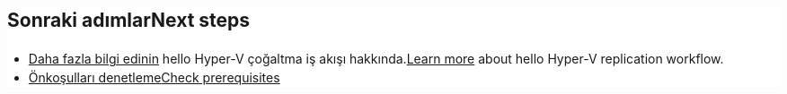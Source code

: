
## <a name="next-steps"></a><span data-ttu-id="44039-301">Sonraki adımlar</span><span class="sxs-lookup"><span data-stu-id="44039-301">Next steps</span></span>

- <span data-ttu-id="44039-302">[Daha fazla bilgi edinin](site-recovery-hyper-v-azure-architecture.md) hello Hyper-V çoğaltma iş akışı hakkında.</span><span class="sxs-lookup"><span data-stu-id="44039-302">[Learn more](site-recovery-hyper-v-azure-architecture.md) about hello Hyper-V replication workflow.</span></span>
- [<span data-ttu-id="44039-303">Önkoşulları denetleme</span><span class="sxs-lookup"><span data-stu-id="44039-303">Check prerequisites</span></span>](site-recovery-prereq.md)
